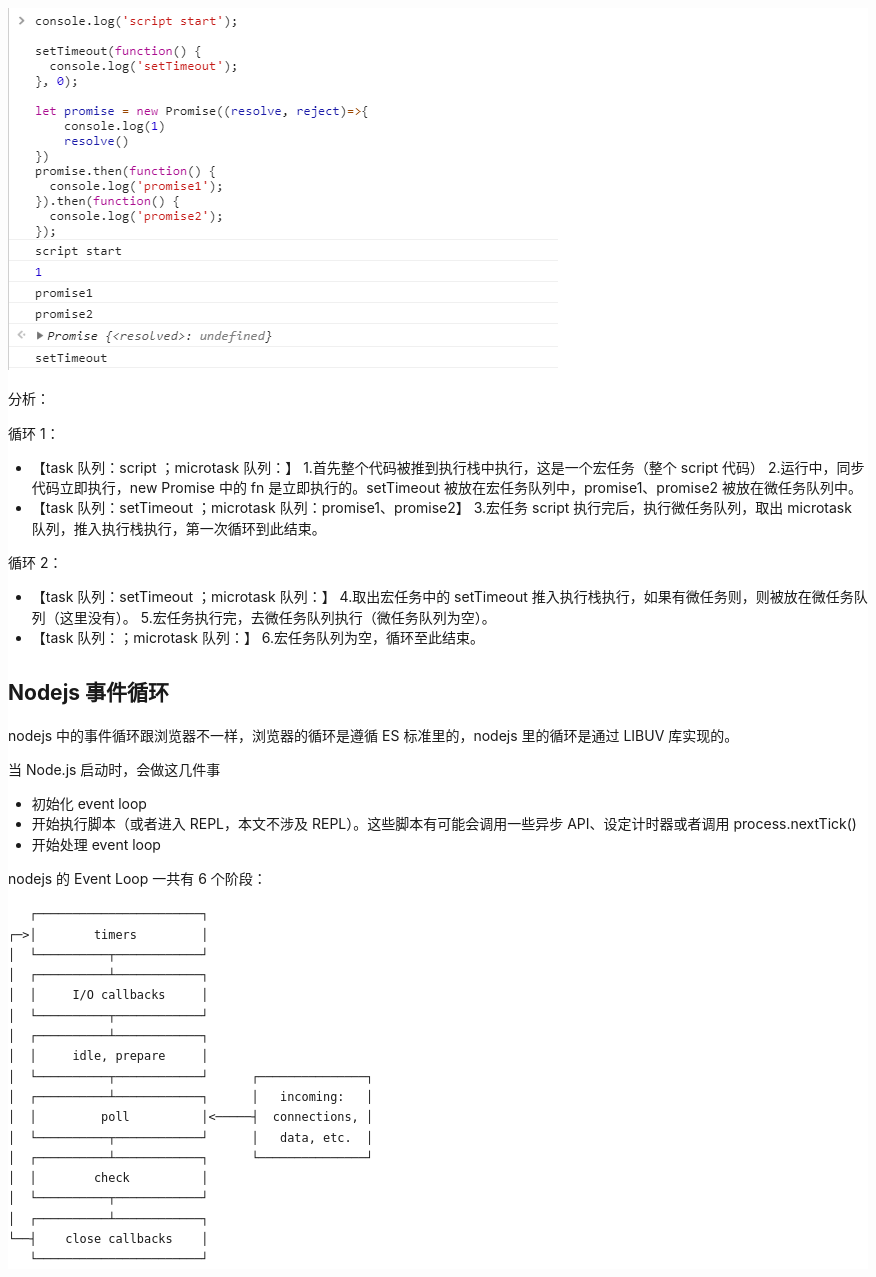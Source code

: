 ![代码示例](code.png '代码示例')

分析：

循环 1：

- 【task 队列：script ；microtask 队列：】 1.首先整个代码被推到执行栈中执行，这是一个宏任务（整个 script 代码） 2.运行中，同步代码立即执行，new Promise 中的 fn 是立即执行的。setTimeout 被放在宏任务队列中，promise1、promise2 被放在微任务队列中。
- 【task 队列：setTimeout ；microtask 队列：promise1、promise2】 3.宏任务 script 执行完后，执行微任务队列，取出 microtask 队列，推入执行栈执行，第一次循环到此结束。

循环 2：

- 【task 队列：setTimeout ；microtask 队列：】 4.取出宏任务中的 setTimeout 推入执行栈执行，如果有微任务则，则被放在微任务队列（这里没有）。 5.宏任务执行完，去微任务队列执行（微任务队列为空）。
- 【task 队列：；microtask 队列：】 6.宏任务队列为空，循环至此结束。

## Nodejs 事件循环

nodejs 中的事件循环跟浏览器不一样，浏览器的循环是遵循 ES 标准里的，nodejs 里的循环是通过 LIBUV 库实现的。

当 Node.js 启动时，会做这几件事

- 初始化 event loop
- 开始执行脚本（或者进入 REPL，本文不涉及 REPL）。这些脚本有可能会调用一些异步 API、设定计时器或者调用 process.nextTick()
- 开始处理 event loop

nodejs 的 Event Loop 一共有 6 个阶段：

```text
   ┌───────────────────────┐
┌─>│        timers         │
│  └──────────┬────────────┘
│  ┌──────────┴────────────┐
│  │     I/O callbacks     │
│  └──────────┬────────────┘
│  ┌──────────┴────────────┐
│  │     idle, prepare     │
│  └──────────┬────────────┘      ┌───────────────┐
│  ┌──────────┴────────────┐      │   incoming:   │
│  │         poll          │<─────┤  connections, │
│  └──────────┬────────────┘      │   data, etc.  │
│  ┌──────────┴────────────┐      └───────────────┘
│  │        check          │
│  └──────────┬────────────┘
│  ┌──────────┴────────────┐
└──┤    close callbacks    │
   └───────────────────────┘
```
